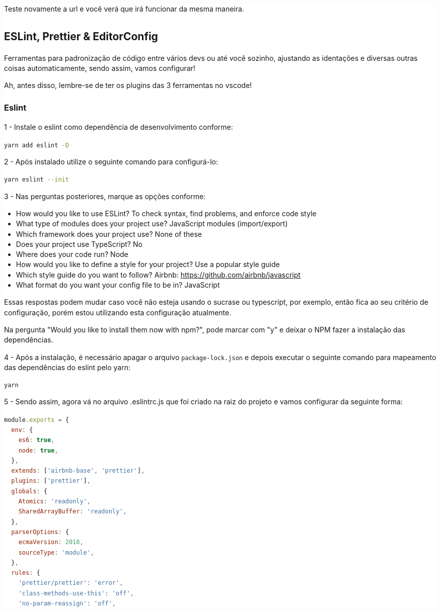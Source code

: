 Teste novamente a url e você verá que irá funcionar da mesma maneira.

## ESLint, Prettier & EditorConfig

Ferramentas para padronização de código entre vários devs ou até você sozinho, ajustando as identações e diversas outras coisas automaticamente, sendo assim, vamos configurar!

Ah, antes disso, lembre-se de ter os plugins das 3 ferramentas no vscode!

### Eslint

1 - Instale o eslint como dependência de desenvolvimento conforme:

```sh
yarn add eslint -D
``` 

2 - Após instalado utilize o seguinte comando para configurá-lo:

```sh
yarn eslint --init
``` 

3 - Nas perguntas posteriores, marque as opções conforme:

- How would you like to use ESLint? To check syntax, find problems, and enforce code style
- What type of modules does your project use? JavaScript modules (import/export)
- Which framework does your project use? None of these
- Does your project use TypeScript? No
- Where does your code run? Node
- How would you like to define a style for your project? Use a popular style guide
- Which style guide do you want to follow? Airbnb: https://github.com/airbnb/javascript
- What format do you want your config file to be in? JavaScript

Essas respostas podem mudar caso você não esteja usando o sucrase ou typescript, por exemplo, então fica ao seu critério de configuração, porém estou utilizando esta configuração atualmente.

Na pergunta "Would you like to install them now with npm?", pode marcar com "y" e deixar o NPM fazer a instalação das dependências.

4 - Após a instalação, é necessário apagar o arquivo `package-lock.json` e depois executar o seguinte comando para mapeamento das dependências do eslint pelo yarn:

```sh
yarn
```

5 - Sendo assim, agora vá no arquivo .eslintrc.js que foi criado na raiz do projeto e vamos configurar da seguinte forma:

```js
module.exports = {
  env: {
    es6: true,
    node: true,
  },
  extends: ['airbnb-base', 'prettier'],
  plugins: ['prettier'],
  globals: {
    Atomics: 'readonly',
    SharedArrayBuffer: 'readonly',
  },
  parserOptions: {
    ecmaVersion: 2018,
    sourceType: 'module',
  },
  rules: {
    'prettier/prettier': 'error',
    'class-methods-use-this': 'off',
    'no-param-reassign': 'off',
```